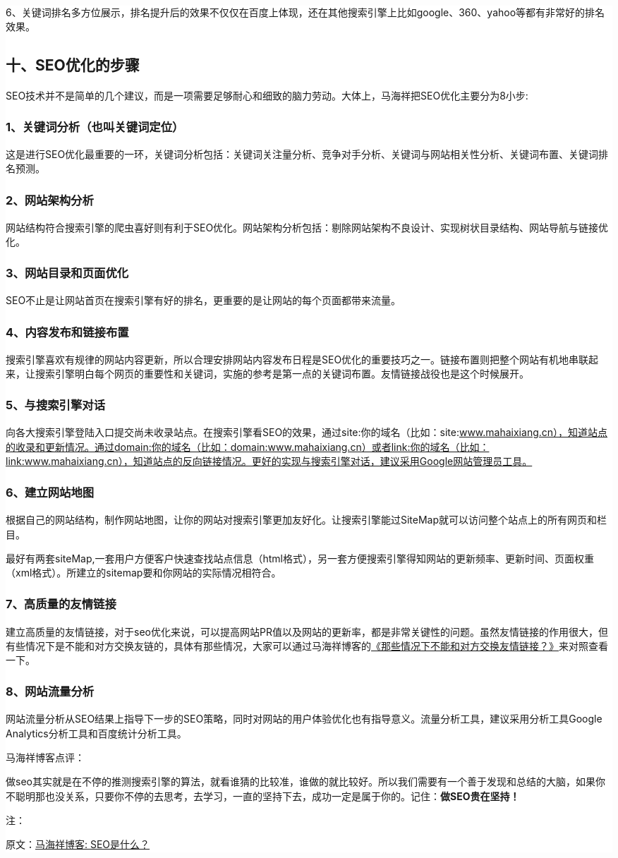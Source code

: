 6、关键词排名多方位展示，排名提升后的效果不仅仅在百度上体现，还在其他搜索引擎上比如google、360、yahoo等都有非常好的排名效果。

## 十、SEO优化的步骤

SEO技术并不是简单的几个建议，而是一项需要足够耐心和细致的脑力劳动。大体上，马海祥把SEO优化主要分为8小步:

### 1、关键词分析（也叫关键词定位）

这是进行SEO优化最重要的一环，关键词分析包括：关键词关注量分析、竞争对手分析、关键词与网站相关性分析、关键词布置、关键词排名预测。

### 2、网站架构分析

网站结构符合搜索引擎的爬虫喜好则有利于SEO优化。网站架构分析包括：剔除网站架构不良设计、实现树状目录结构、网站导航与链接优化。

### 3、网站目录和页面优化

SEO不止是让网站首页在搜索引擎有好的排名，更重要的是让网站的每个页面都带来流量。

### 4、内容发布和链接布置

搜索引擎喜欢有规律的网站内容更新，所以合理安排网站内容发布日程是SEO优化的重要技巧之一。链接布置则把整个网站有机地串联起来，让搜索引擎明白每个网页的重要性和关键词，实施的参考是第一点的关键词布置。友情链接战役也是这个时候展开。

### 5、与搜索引擎对话

向各大搜索引擎登陆入口提交尚未收录站点。在搜索引擎看SEO的效果，通过site:你的域名（比如：site:www.mahaixiang.cn），知道站点的收录和更新情况。通过domain:你的域名（比如：domain:www.mahaixiang.cn）或者link:你的域名（比如：link:www.mahaixiang.cn），知道站点的反向链接情况。更好的实现与搜索引擎对话，建议采用Google网站管理员工具。

### 6、建立网站地图

根据自己的网站结构，制作网站地图，让你的网站对搜索引擎更加友好化。让搜索引擎能过SiteMap就可以访问整个站点上的所有网页和栏目。

最好有两套siteMap,一套用户方便客户快速查找站点信息（html格式），另一套方便搜索引擎得知网站的更新频率、更新时间、页面权重（xml格式）。所建立的sitemap要和你网站的实际情况相符合。

### 7、高质量的友情链接

建立高质量的友情链接，对于seo优化来说，可以提高网站PR值以及网站的更新率，都是非常关键性的问题。虽然友情链接的作用很大，但有些情况下是不能和对方交换友链的，具体有那些情况，大家可以通过马海祥博客的[《那些情况下不能和对方交换友情链接？》](http://www.mahaixiang.cn/yqlj/191.html)来对照查看一下。

### 8、网站流量分析

网站流量分析从SEO结果上指导下一步的SEO策略，同时对网站的用户体验优化也有指导意义。流量分析工具，建议采用分析工具Google Analytics分析工具和百度统计分析工具。

马海祥博客点评：

做seo其实就是在不停的推测搜索引擎的算法，就看谁猜的比较准，谁做的就比较好。所以我们需要有一个善于发现和总结的大脑，如果你不聪明那也没关系，只要你不停的去思考，去学习，一直的坚持下去，成功一定是属于你的。记住：**做SEO贵在坚持！**

注：

原文：[马海祥博客: SEO是什么？](http://www.mahaixiang.cn/seoyjy/1.html)
